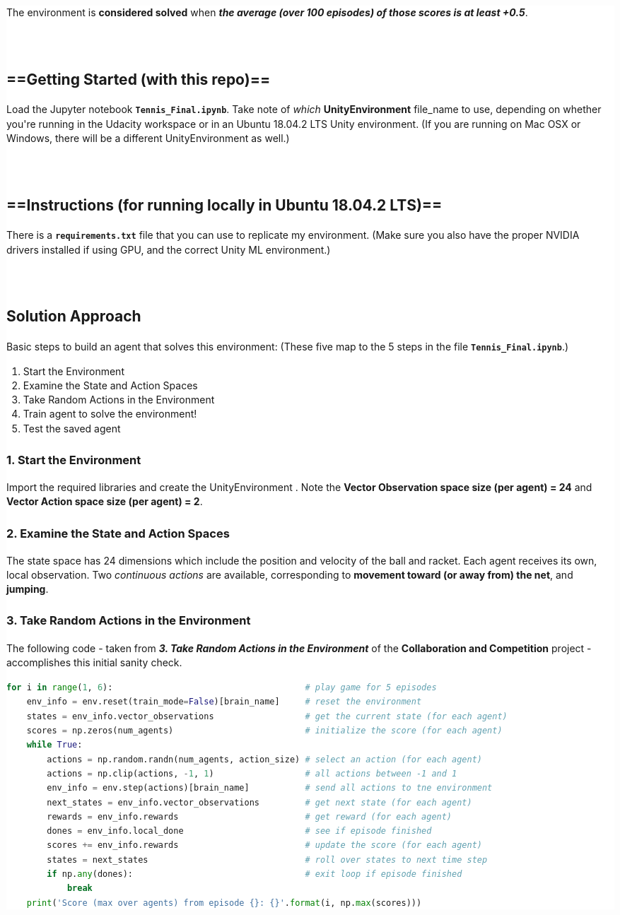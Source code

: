 The environment is **considered solved** when ***the average (over 100 episodes) of those scores is at least +0.5***.


##### &nbsp;

## ==Getting Started (with this repo)==
Load the Jupyter notebook  **`Tennis_Final.ipynb`**. 
Take note of *which* **UnityEnvironment** file_name to use, depending on whether you're running in the Udacity workspace or in an Ubuntu 18.04.2 LTS Unity environment. (If you are running on Mac OSX or Windows, there will be a different UnityEnvironment as well.)

##### &nbsp;

## ==Instructions (for running locally in Ubuntu 18.04.2 LTS)==

There is a  **`requirements.txt`** file that you can use to replicate my environment. (Make sure you also have the proper NVIDIA drivers installed if using GPU, and the correct Unity ML environment.)

##### &nbsp;

## Solution Approach
Basic steps to build an agent that solves this environment:
(These five map to the 5 steps in the file **`Tennis_Final.ipynb`**.)

1. Start the Environment
2. Examine the State and Action Spaces
3. Take Random Actions in the Environment
4. Train agent to solve the environment!
5. Test the saved agent


### 1. Start the Environment
Import the required libraries and create the UnityEnvironment . Note the **Vector Observation space size (per agent) = 24** and **Vector Action space size (per agent) = 2**.


### 2. Examine the State and Action Spaces
The state space has 24 dimensions which include the position and velocity of the ball and racket. Each agent receives its own, local observation. Two *continuous actions* are available, corresponding to **movement toward (or away from) the net**, and **jumping**.


### 3. Take Random Actions in the Environment
The following code - taken from ***3. Take Random Actions in the Environment*** of the **Collaboration and Competition** project - accomplishes this initial sanity check.

```python
for i in range(1, 6):                                      # play game for 5 episodes
    env_info = env.reset(train_mode=False)[brain_name]     # reset the environment    
    states = env_info.vector_observations                  # get the current state (for each agent)
    scores = np.zeros(num_agents)                          # initialize the score (for each agent)
    while True:
        actions = np.random.randn(num_agents, action_size) # select an action (for each agent)
        actions = np.clip(actions, -1, 1)                  # all actions between -1 and 1
        env_info = env.step(actions)[brain_name]           # send all actions to tne environment
        next_states = env_info.vector_observations         # get next state (for each agent)
        rewards = env_info.rewards                         # get reward (for each agent)
        dones = env_info.local_done                        # see if episode finished
        scores += env_info.rewards                         # update the score (for each agent)
        states = next_states                               # roll over states to next time step
        if np.any(dones):                                  # exit loop if episode finished
            break
    print('Score (max over agents) from episode {}: {}'.format(i, np.max(scores)))
```